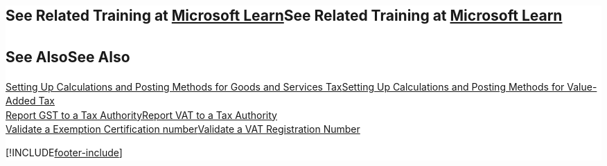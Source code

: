 ## <a name="see-related-training-at-microsoft-learn"></a><span data-ttu-id="c6b8e-271">See Related Training at [Microsoft Learn](/learn/paths/process-vat-dynamics-365-business-central/)</span><span class="sxs-lookup"><span data-stu-id="c6b8e-271">See Related Training at [Microsoft Learn](/learn/paths/process-vat-dynamics-365-business-central/)</span></span>

## <a name="see-also"></a><span data-ttu-id="c6b8e-272">See Also</span><span class="sxs-lookup"><span data-stu-id="c6b8e-272">See Also</span></span>

[<span data-ttu-id="c6b8e-273">Setting Up Calculations and Posting Methods for Goods and Services Tax</span><span class="sxs-lookup"><span data-stu-id="c6b8e-273">Setting Up Calculations and Posting Methods for Value-Added Tax</span></span>](finance-setup-vat.md)  
[<span data-ttu-id="c6b8e-274">Report GST to a Tax Authority</span><span class="sxs-lookup"><span data-stu-id="c6b8e-274">Report VAT to a Tax Authority</span></span>](finance-how-report-vat.md)  
[<span data-ttu-id="c6b8e-275">Validate a Exemption Certification number</span><span class="sxs-lookup"><span data-stu-id="c6b8e-275">Validate a VAT Registration Number</span></span>](finance-how-validate-vat-registration-number.md)  

[!INCLUDE[footer-include](includes/footer-banner.md)]
